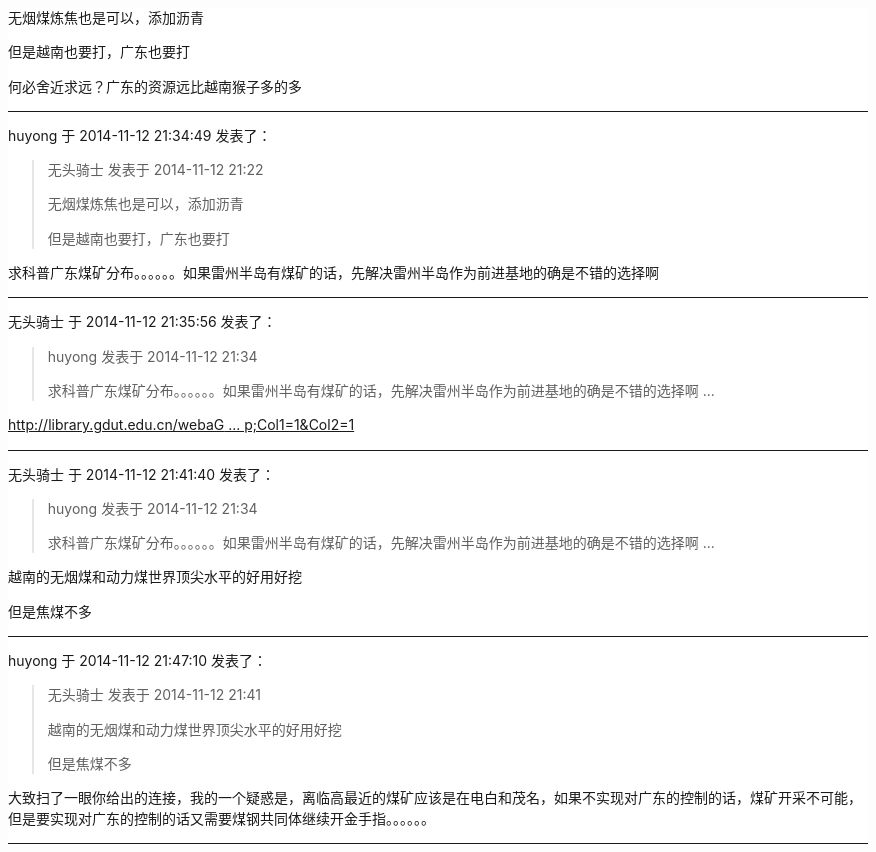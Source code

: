 

无烟煤炼焦也是可以，添加沥青

但是越南也要打，广东也要打

何必舍近求远？广东的资源远比越南猴子多的多

---------

huyong 于 2014-11-12 21:34:49 发表了：

> 无头骑士 发表于 2014-11-12 21:22
> 
> 无烟煤炼焦也是可以，添加沥青
> 
> 但是越南也要打，广东也要打



求科普广东煤矿分布。。。。。。如果雷州半岛有煤矿的话，先解决雷州半岛作为前进基地的确是不错的选择啊

---------

无头骑士 于 2014-11-12 21:35:56 发表了：

> huyong 发表于 2014-11-12 21:34
> 
> 求科普广东煤矿分布。。。。。。如果雷州半岛有煤矿的话，先解决雷州半岛作为前进基地的确是不错的选择啊 ...



[http://library.gdut.edu.cn/webaG ... p;Col1=1&Col2=1](http://library.gdut.edu.cn/webaGY/home/newsShow.aspx?Id=343&Col1=1&Col2=1)

---------

无头骑士 于 2014-11-12 21:41:40 发表了：

> huyong 发表于 2014-11-12 21:34
> 
> 求科普广东煤矿分布。。。。。。如果雷州半岛有煤矿的话，先解决雷州半岛作为前进基地的确是不错的选择啊 ...



越南的无烟煤和动力煤世界顶尖水平的好用好挖

但是焦煤不多

---------

huyong 于 2014-11-12 21:47:10 发表了：

> 无头骑士 发表于 2014-11-12 21:41
> 
> 越南的无烟煤和动力煤世界顶尖水平的好用好挖
> 
> 但是焦煤不多



大致扫了一眼你给出的连接，我的一个疑惑是，离临高最近的煤矿应该是在电白和茂名，如果不实现对广东的控制的话，煤矿开采不可能，但是要实现对广东的控制的话又需要煤钢共同体继续开金手指。。。。。。

---------
